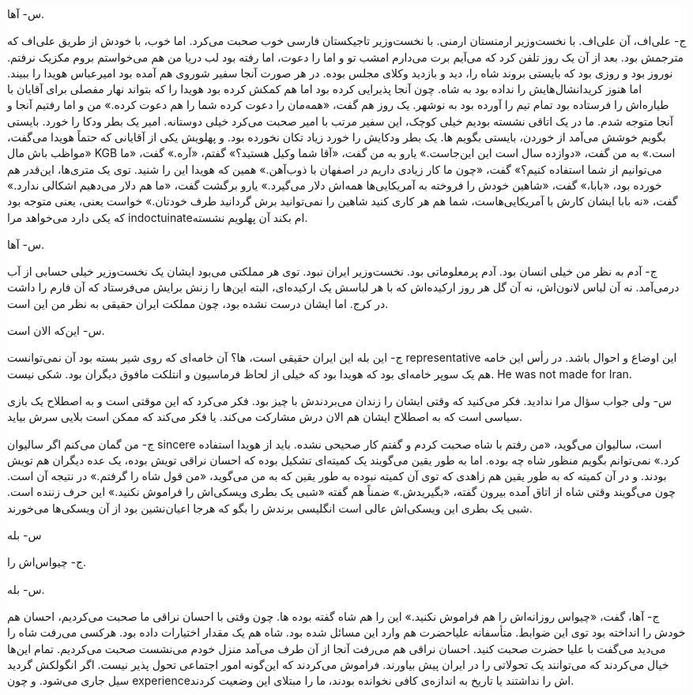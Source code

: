 س- آها.

ج- علی‌اف، آن علی‌اف. با نخست‌وزیر ارمنستان ارمنی. با نخست‌وزیر تاجیکستان فارسی خوب صحبت می‌کرد. اما خوب، با خودش از طریق علی‌اف که مترجمش بود. بعد از آن یک روز تلفن کرد که می‌آیم برت می‌دارم امشب تو و اما را دعوت، اما رفته بود لب دریا من هم می‌خواستم بروم مکزیک نرفتم. نوروز بود و روزی بود که بایستی بروند شاه را، دید و بازدید وکلای مجلس بوده. در هر صورت آنجا سفیر شوروی هم آمده بود امیرعباس هویدا را ببیند. اما هنوز کریدانشال‌هایش را نداده بود به شاه. چون آنجا پذیرایی کرده بود اما هم کمکش کرده بود هویدا را که بتواند نهار مفصلی برای آقایان با طیاره‌اش را فرستاده بود تمام تیم را آورده بود به نوشهر. یک روز هم گفت، «همه‌مان را دعوت کرده شما را هم دعوت کرده.» من و اما رفتیم آنجا و آنجا متوجه شدم. ما در یک اتاقی نشسته بودیم خیلی کوچک، این سفیر مرتب با امیر صحبت می‌کرد خیلی دوستانه. امیر یک بطر ودکا را خورد. بایستی بگویم خوشش می‌آمد از خوردن، بایستی بگویم ها. یک بطر ودکایش را خورد زیاد تکان نخورده بود. و پهلویش یکی از آقایانی که حتماً هویدا می‌گفت، «مواظب باش مال KGB است.» به من گفت، «دوازده سال است این این‌جا‌ست.» یارو به من گفت، «آقا شما وکیل هستید؟» گفتم، «آره.» گفت، «ما می‌توانیم از شما استفاده کنیم؟» گفت، «چون ما کار زیادی داریم در اصفهان با ذوب‌آهن.» همین که هویدا این را شنید. توی یک متری‌ها، این‌قدر هم خورده بود، «بابا،» گفت، «شاهین خودش را فروخته به آمریکایی‌ها همه‌اش دلار می‌گیرد.» یارو برگشت گفت، «ما هم دلار می‌دهیم اشکالی ندارد.» گفت، «نه بابا ایشان کارش با آمریکایی‌هاست، شما هم هر کاری کنید شاهین را نمی‌توانید برش گردانید طرف خودتان.» خواست یعنی، یعنی متوجه بود که یکی دارد می‌خواهد مرا indoctuinateام بکند آن پهلویم نشسته.

س- آها.

ج- آدم به نظر من خیلی انسان بود. آدم پرمعلوماتی بود. نخست‌وزیر ایران نبود. توی هر مملکتی می‌بود ایشان یک نخست‌وزیر خیلی حسابی از آب درمی‌آمد. نه آن لباس لانون‌اش، نه آن گل هر روز ارکیده‌اش که با هر لباسش یک ارکیده‌ای، البته این‌ها را زنش برایش می‌فرستاد که آن فارم را داشت در کرج. اما ایشان درست نشده بود، چون مملکت ایران حقیقی به نظر من این است.

س- این‌که الان است.

ج- این بله این ایران حقیقی است، ها؟ آن خامه‌ای که روی شیر بسته بود آن نمی‌توانست representative این اوضاع و احوال باشد. در رأس این خامه هم یک سوپر خامه‌ای بود که هویدا بود که خیلی از لحاظ فرماسیون و انتلکت مافوق دیگران بود. شکی نیست. He was not made for Iran.

س- ولی جواب سؤال مرا ندادید. فکر می‌کنید که وقتی ایشان را زندان می‌بردندش با چیز بود. فکر می‌کرد که این موقتی است و به اصطلاح یک بازی سیاسی است که به اصطلاح ایشان هم الان درش مشارکت می‌کند. یا فکر می‌کند که ممکن است بلایی سرش بیاید.

ج- من گمان می‌کنم اگر سالیوان sincere است، سالیوان می‌گوید، «من رفتم با شاه صحبت کردم و گفتم کار صحیحی نشده. باید از هویدا استفاده کرد.» نمی‌توانم بگویم منظور شاه چه بوده. اما به طور یقین می‌گویند یک کمیته‌ای تشکیل بوده که احسان نراقی تویش بوده، یک عده دیگران هم تویش بودند. و در آن کمیته که به طور یقین هم زاهدی که توی آن کمیته نبوده به طور یقین که به من می‌گوید، «من قول شاه را گرفتم.» در نتیجه آن است. چون می‌گویند وقتی شاه از اتاق آمده بیرون گفته، «بگیریدش.» ضمناً هم گفته «شبی یک بطری ویسکی‌اش را فراموش نکنید.» این حرف زننده است. شبی یک بطری این ویسکی‌اش عالی است انگلیسی برندش را بگو که هرجا اعیان‌نشین بود از آن ویسکی‌ها می‌خورند.

س- بله

ج- چیواس‌اش را.

س- بله.

ج- آها، گفت، «چیواس روزانه‌اش را هم فراموش نکنید.» این را هم شاه گفته بوده ها. چون وقتی با احسان نراقی ما صحبت می‌کردیم، احسان هم خودش را انداخته بود توی این ضوابط. متأسفانه علیاحضرت هم وارد این مسائل شده بود. شاه هم یک مقدار اختیارات داده بود. هرکسی می‌رفت شاه را می‌دید می‌گفت با علیا حضرت صحبت کنید. احسان نراقی هم می‌رفت آنجا از آن طرف می‌آمد منزل خودم می‌نشست صحبت می‌کردیم. تمام این‌ها خیال می‌کردند که می‌توانند یک تحولاتی را در ایران پیش بیاورند. فراموش می‌کردند که این‌گونه امور اجتماعی تحول پذیر نیست. اگر انگولکش گردید سیل جاری می‌شود. و چون experienceاش را نداشتند یا تاریخ به اندازه‌ی کافی نخوانده بودند، ما را مبتلای این وضعیت کردند.

